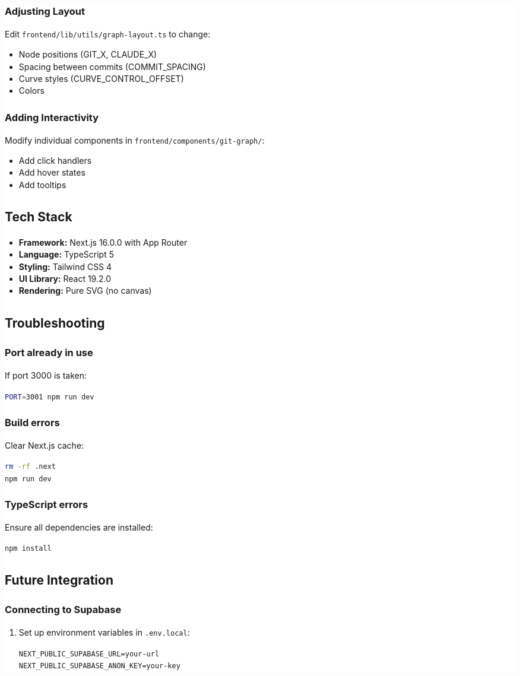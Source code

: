 ### Adjusting Layout
Edit `frontend/lib/utils/graph-layout.ts` to change:
- Node positions (GIT_X, CLAUDE_X)
- Spacing between commits (COMMIT_SPACING)
- Curve styles (CURVE_CONTROL_OFFSET)
- Colors

### Adding Interactivity
Modify individual components in `frontend/components/git-graph/`:
- Add click handlers
- Add hover states
- Add tooltips

## Tech Stack

- **Framework:** Next.js 16.0.0 with App Router
- **Language:** TypeScript 5
- **Styling:** Tailwind CSS 4
- **UI Library:** React 19.2.0
- **Rendering:** Pure SVG (no canvas)

## Troubleshooting

### Port already in use
If port 3000 is taken:
```bash
PORT=3001 npm run dev
```

### Build errors
Clear Next.js cache:
```bash
rm -rf .next
npm run dev
```

### TypeScript errors
Ensure all dependencies are installed:
```bash
npm install
```

## Future Integration

### Connecting to Supabase
1. Set up environment variables in `.env.local`:
   ```
   NEXT_PUBLIC_SUPABASE_URL=your-url
   NEXT_PUBLIC_SUPABASE_ANON_KEY=your-key
   ```
